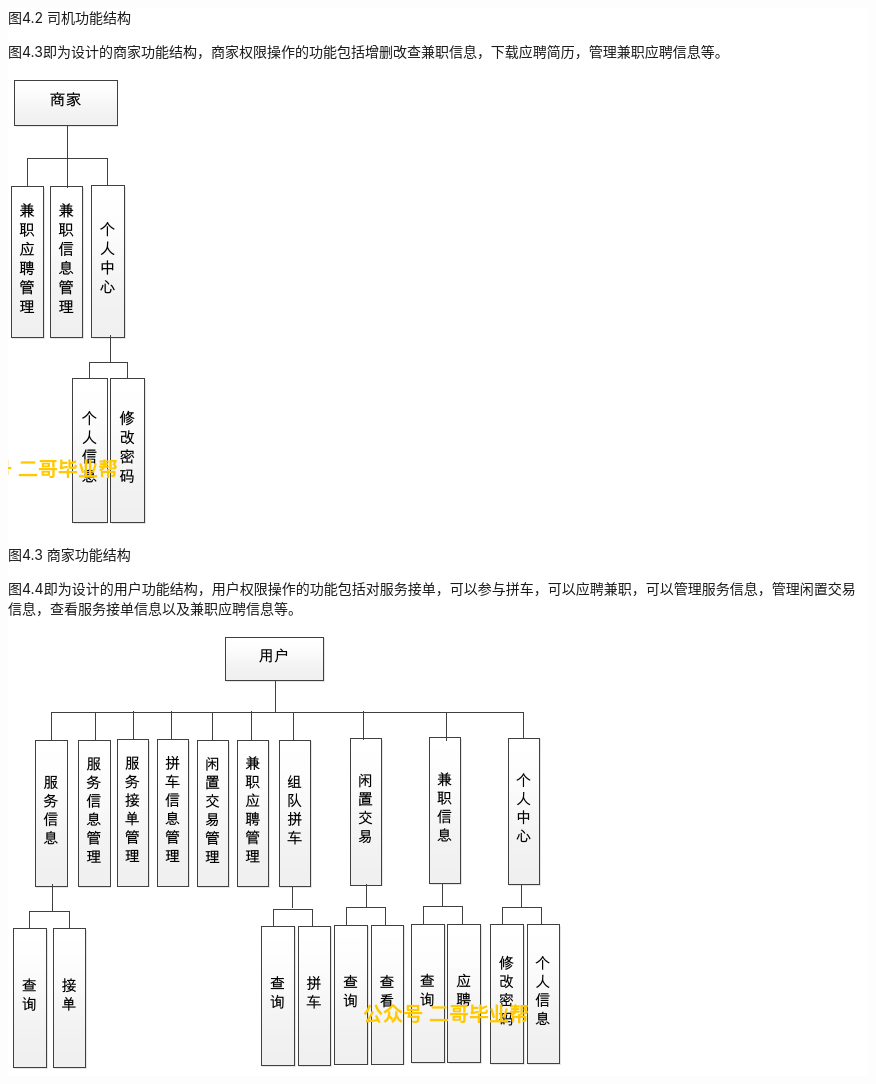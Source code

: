 图4.2 司机功能结构

图4.3即为设计的商家功能结构，商家权限操作的功能包括增删改查兼职信息，下载应聘简历，管理兼职应聘信息等。

![](/md/blog.011.png)

图4.3 商家功能结构

图4.4即为设计的用户功能结构，用户权限操作的功能包括对服务接单，可以参与拼车，可以应聘兼职，可以管理服务信息，管理闲置交易信息，查看服务接单信息以及兼职应聘信息等。

![](/md/blog.012.png)
